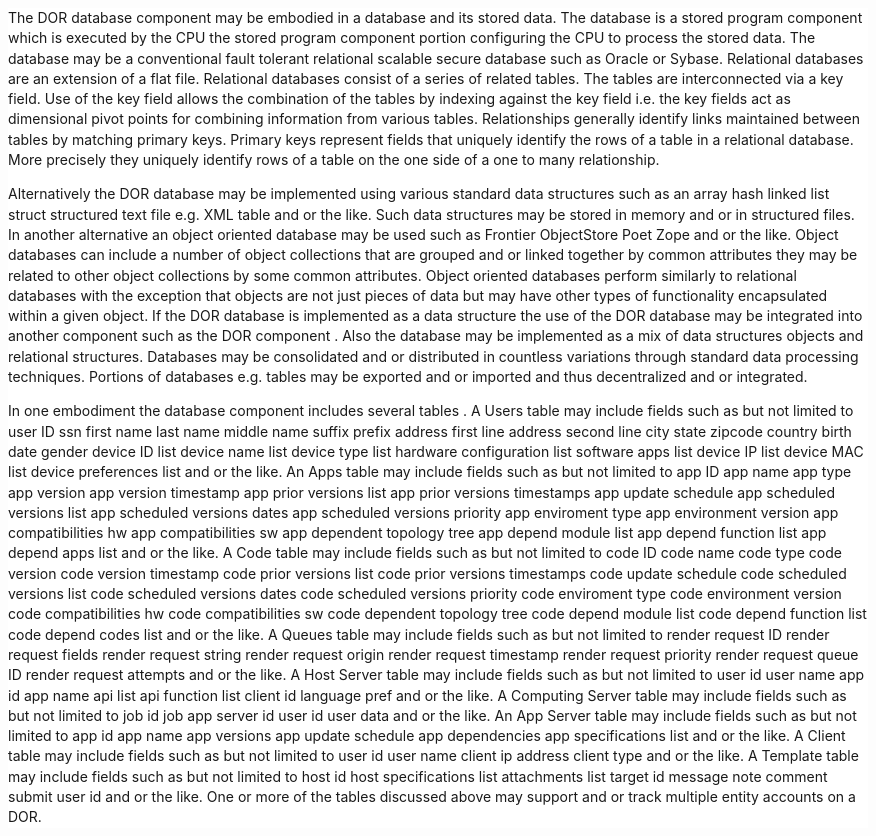 The DOR database component may be embodied in a database and its stored data. The database is a stored program component which is executed by the CPU the stored program component portion configuring the CPU to process the stored data. The database may be a conventional fault tolerant relational scalable secure database such as Oracle or Sybase. Relational databases are an extension of a flat file. Relational databases consist of a series of related tables. The tables are interconnected via a key field. Use of the key field allows the combination of the tables by indexing against the key field i.e. the key fields act as dimensional pivot points for combining information from various tables. Relationships generally identify links maintained between tables by matching primary keys. Primary keys represent fields that uniquely identify the rows of a table in a relational database. More precisely they uniquely identify rows of a table on the one side of a one to many relationship.

Alternatively the DOR database may be implemented using various standard data structures such as an array hash linked list struct structured text file e.g. XML table and or the like. Such data structures may be stored in memory and or in structured files. In another alternative an object oriented database may be used such as Frontier ObjectStore Poet Zope and or the like. Object databases can include a number of object collections that are grouped and or linked together by common attributes they may be related to other object collections by some common attributes. Object oriented databases perform similarly to relational databases with the exception that objects are not just pieces of data but may have other types of functionality encapsulated within a given object. If the DOR database is implemented as a data structure the use of the DOR database may be integrated into another component such as the DOR component . Also the database may be implemented as a mix of data structures objects and relational structures. Databases may be consolidated and or distributed in countless variations through standard data processing techniques. Portions of databases e.g. tables may be exported and or imported and thus decentralized and or integrated.

In one embodiment the database component includes several tables . A Users table may include fields such as but not limited to user ID ssn first name last name middle name suffix prefix address first line address second line city state zipcode country birth date gender device ID list device name list device type list hardware configuration list software apps list device IP list device MAC list device preferences list and or the like. An Apps table may include fields such as but not limited to app ID app name app type app version app version timestamp app prior versions list app prior versions timestamps app update schedule app scheduled versions list app scheduled versions dates app scheduled versions priority app enviroment type app environment version app compatibilities hw app compatibilities sw app dependent topology tree app depend module list app depend function list app depend apps list and or the like. A Code table may include fields such as but not limited to code ID code name code type code version code version timestamp code prior versions list code prior versions timestamps code update schedule code scheduled versions list code scheduled versions dates code scheduled versions priority code enviroment type code environment version code compatibilities hw code compatibilities sw code dependent topology tree code depend module list code depend function list code depend codes list and or the like. A Queues table may include fields such as but not limited to render request ID render request fields render request string render request origin render request timestamp render request priority render request queue ID render request attempts and or the like. A Host Server table may include fields such as but not limited to user id user name app id app name api list api function list client id language pref and or the like. A Computing Server table may include fields such as but not limited to job id job app server id user id user data and or the like. An App Server table may include fields such as but not limited to app id app name app versions app update schedule app dependencies app specifications list and or the like. A Client table may include fields such as but not limited to user id user name client ip address client type and or the like. A Template table may include fields such as but not limited to host id host specifications list attachments list target id message note comment submit user id and or the like. One or more of the tables discussed above may support and or track multiple entity accounts on a DOR.
